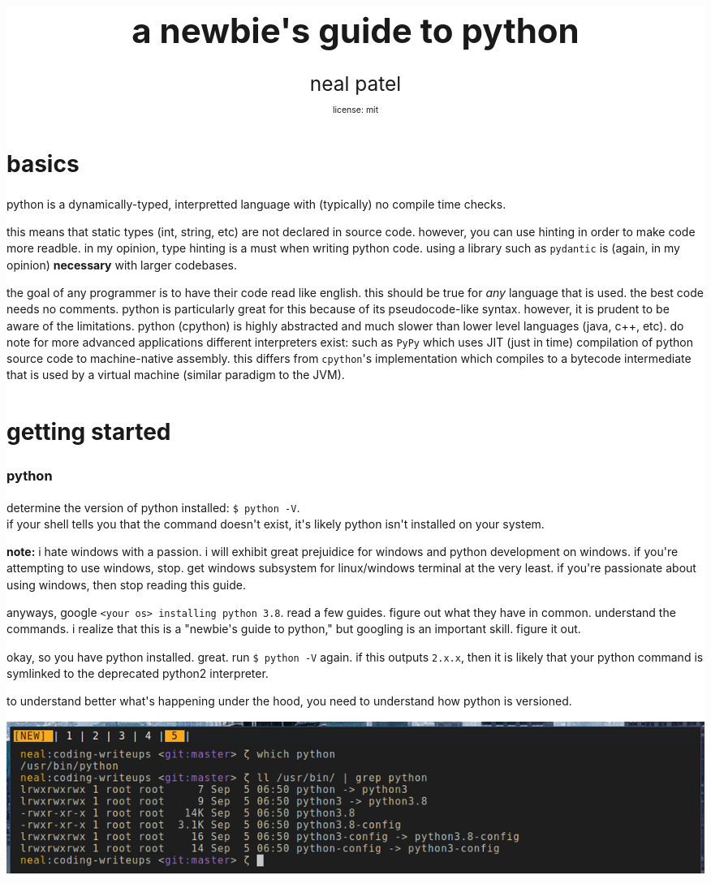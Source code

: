 <p style="text-align: center; font-size: 3em; font-weight: bold;">a newbie's guide to python</p>
<p style="text-align: center; font-size: 1.75em; margin-top: -1em">neal patel</p>
<p style="text-align: center; font-size: .75em; margin-top: -1.75em">license: mit</p>


# basics

python is a dynamically-typed, interpretted language with (typically) no compile time checks.  

this means that static types (int, string, etc) are not declared in source code. however, you can use hinting in order to make code more readble. in my opinion, type hinting is a must when writing python code. using a library such as `pydantic` is (again, in my opinion) **necessary** with larger codebases.

the goal of any programmer is to have their code read like english. this should be true for *any* language that is used. the best code needs no comments. python is particularly great for this because of its pseudocode-like syntax. however, it is prudent to be aware of the limitations. python (cpython) is highly abstracted and much slower than lower level languages (java, c++, etc). do note for more advanced applications different interpreters exist: such as `PyPy` which uses JIT (just in time) compilation of python source code to machine-native assembly. this differs from `cpython`'s implementation which compiles to a bytecode intermediate that is used by a virtual machine (similar paradigm to the JVM).


# getting started


### python

determine the version of python installed: `$ python -V`.  
if your shell tells you that the command doesn't exist, it's likely python isn't installed on your system.  

**note:** i hate windows with a passion. i will exhibit great prejuidice for windows and python development on windows. if you're attempting to use windows, stop. get windows subsystem for linux/windows terminal at the very least. if you're passionate about using windows, then stop reading this guide.  

anyways, google `<your os> installing python 3.8`. read a few guides. figure out what they have in common. understand the commands. i realize that this is a "newbie's guide to python," but googling is an important skill. figure it out.

okay, so you have python installed. great. run `$ python -V` again. if this outputs `2.x.x`, then it is likely that your python command is symlinked to the deprecated python2 interpreter. 

to understand better what's happening under the hood, you need to understand how python is versioned.

![img](media/whichpython.png)

